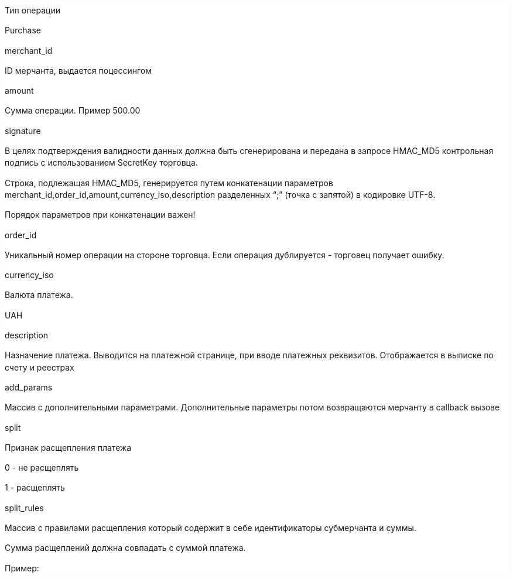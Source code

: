   Тип операции
  
  Purchase
  
  merchant_id
  
  ID мерчанта, выдается поцесcингом
  
  
  amount
  
  Сумма операции. Пример 500.00
  
  
  signature
  
  В целях подтверждения валидности данных должна быть сгенерирована и передана в запросе HMAC_MD5 контрольная подпись с использованием SecretKey торговца.
  
  Строка, подлежащая HMAC_MD5, генерируется путем конкатенации параметров merchant_id,order_id,amount,currency_iso,description разделенных “;” (точка с запятой) в кодировке UTF-8.
  
  Порядок параметров при конкатенации важен!
  
  
  order_id
  
  Уникальный номер операции на стороне торговца. Если операция дублируется - торговец получает ошибку.
  
  
  currency_iso
  
  Валюта платежа.  
  
  UAH
  
  description
  
  Назначение платежа. Выводится на платежной странице, при вводе платежных реквизитов. Отображается в выписке по счету и реестрах
  
  
  add_params
  
  Массив с дополнительными параметрами. Дополнительные параметры потом возвращаются мерчанту в callback вызове
  
  
  split
  
  Признак расщепления платежа
  
  0 - не расщеплять
  
  1 -  расщеплять
  
  split_rules
  
  Массив с правилами расщепления который содержит в себе идентификаторы субмерчанта и суммы.
  
  Сумма расщеплений должна совпадать с суммой платежа.
  
  
  Пример:
  